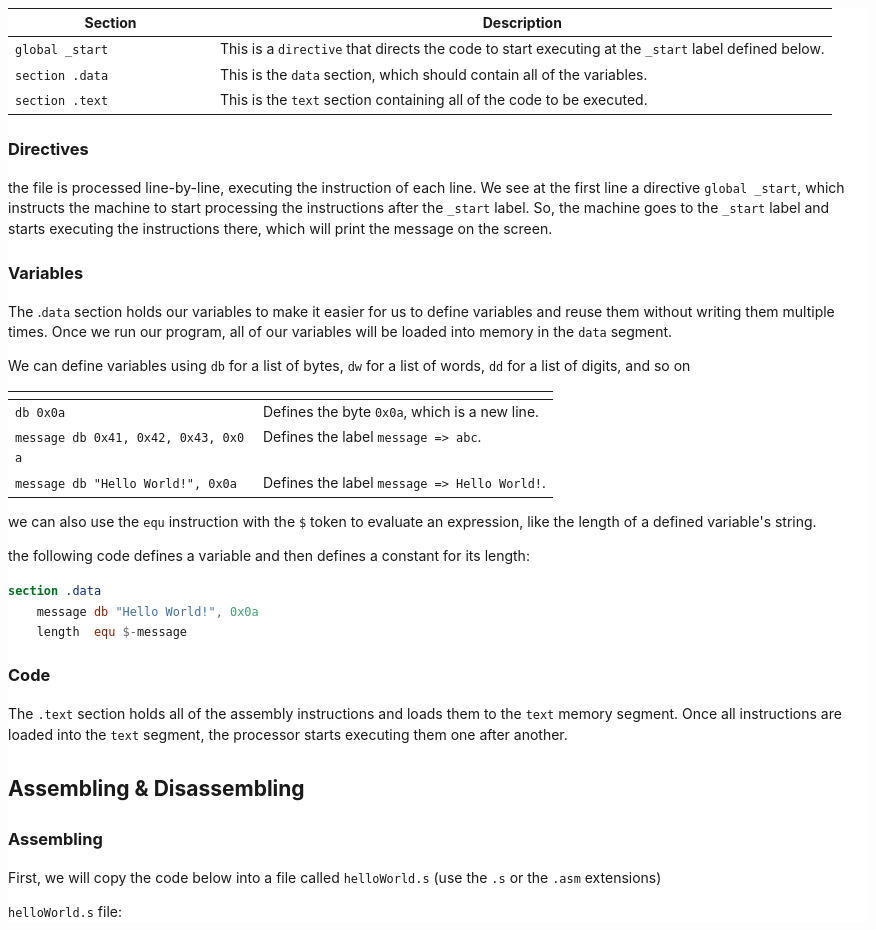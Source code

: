 <table><thead><tr><th width="191">Section</th><th>Description</th></tr></thead><tbody><tr><td><code>global _start</code></td><td>This is a <code>directive</code> that directs the code to start executing at the <code>_start</code> label defined below.</td></tr><tr><td><code>section .data</code></td><td>This is the <code>data</code> section, which should contain all of the variables.</td></tr><tr><td><code>section .text</code></td><td>This is the <code>text</code> section containing all of the code to be executed.</td></tr></tbody></table>

### Directives

the file is processed line-by-line, executing the instruction of each line. We see at the first line a directive `global _start`, which instructs the machine to start processing the instructions after the `_start` label. So, the machine goes to the `_start` label and starts executing the instructions there, which will print the message on the screen.

### Variables

The .`data` section holds our variables to make it easier for us to define variables and reuse them without writing them multiple times. Once we run our program, all of our variables will be loaded into memory in the `data` segment.

We can define variables using `db` for a list of bytes, `dw` for a list of words, `dd` for a list of digits, and so on

<table data-header-hidden><thead><tr><th width="234"></th><th></th></tr></thead><tbody><tr><td><code>db 0x0a</code></td><td>Defines the byte <code>0x0a</code>, which is a new line.</td></tr><tr><td><code>message db 0x41, 0x42, 0x43, 0x0a</code></td><td>Defines the label <code>message => abc</code>.</td></tr><tr><td><code>message db "Hello World!", 0x0a</code></td><td>Defines the label <code>message => Hello World!</code>.</td></tr></tbody></table>

we can also use the `equ` instruction with the `$` token to evaluate an expression, like the length of a defined variable's string.

the following code defines a variable and then defines a constant for its length:

```nasm
section .data
    message db "Hello World!", 0x0a
    length  equ $-message
```

### Code

The `.text` section holds all of the assembly instructions and loads them to the `text` memory segment. Once all instructions are loaded into the `text` segment, the processor starts executing them one after another.

## Assembling & Disassembling

### Assembling

First, we will copy the code below into a file called `helloWorld.s` (use the `.s` or the `.asm` extensions)

`helloWorld.s` file:
